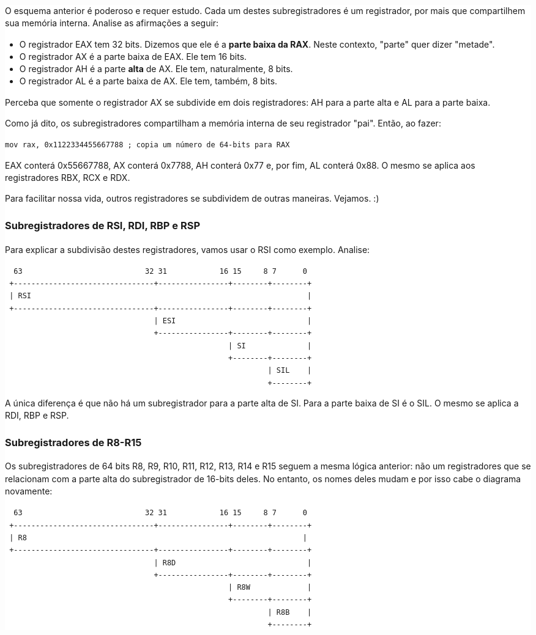 O esquema anterior é poderoso e requer estudo. Cada um destes subregistradores é um registrador, por mais que compartilhem sua memória interna. Analise as afirmações a seguir:

- O registrador EAX tem 32 bits. Dizemos que ele é a **parte baixa da RAX**. Neste contexto, "parte" quer dizer "metade".
- O registrador AX é a parte baixa de EAX. Ele tem 16 bits.
- O registrador AH é a parte **alta** de AX. Ele tem, naturalmente, 8 bits.
- O registrador AL é a parte baixa de AX. Ele tem, também, 8 bits.

Perceba que somente o registrador AX se subdivide em dois registradores: AH para a parte alta e AL para a parte baixa.

Como já dito, os subregistradores compartilham a memória interna de seu registrador "pai". Então, ao fazer:

	mov rax, 0x1122334455667788 ; copia um número de 64-bits para RAX

EAX conterá 0x55667788, AX conterá 0x7788, AH conterá 0x77 e, por fim, AL conterá 0x88. O mesmo se aplica aos registradores RBX, RCX e RDX.

Para facilitar nossa vida, outros registradores se subdividem de outras maneiras. Vejamos. :)

### Subregistradores de RSI, RDI, RBP e RSP

Para explicar a subdivisão destes registradores, vamos usar o RSI como exemplo. Analise:

	  63                            32 31            16 15     8 7      0
	 +--------------------------------+----------------+--------+--------+
	 | RSI                                                               |
	 +--------------------------------+----------------+--------+--------+
	                                  | ESI                              |
	                                  +----------------+--------+--------+
	                                                   | SI              |
	                                                   +--------+--------+
	                                                            | SIL    |
	                                                            +--------+

A única diferença é que não há um subregistrador para a parte alta de SI. Para a parte baixa de SI é o SIL. O mesmo se aplica a RDI, RBP e RSP.

### Subregistradores de R8-R15

Os subregistradores de 64 bits R8, R9, R10, R11, R12, R13, R14 e R15 seguem a mesma lógica anterior: não um registradores que se relacionam com a parte alta do subregistrador de 16-bits deles. No entanto, os nomes deles mudam e por isso cabe o diagrama novamente:

	  63                            32 31            16 15     8 7      0
	 +--------------------------------+----------------+--------+--------+
	 | R8                                                               |
	 +--------------------------------+----------------+--------+--------+
	                                  | R8D                              |
	                                  +----------------+--------+--------+
	                                                   | R8W             |
	                                                   +--------+--------+
	                                                            | R8B    |
	                                                            +--------+

